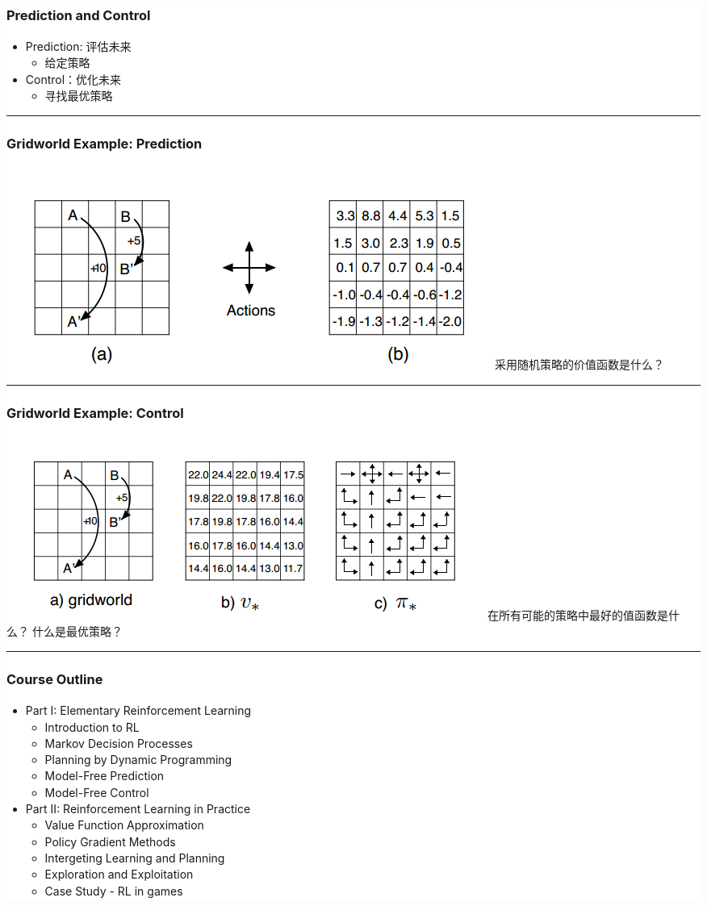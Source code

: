 ### Prediction and Control
- Prediction: 评估未来
  - 给定策略
- Control：优化未来
  - 寻找最优策略

---
### Gridworld Example: Prediction
![](./images/gridworld_prediction.png)
采用随机策略的价值函数是什么？

---
### Gridworld Example: Control
![](./images/gridworld_control.png)
在所有可能的策略中最好的值函数是什么？
什么是最优策略？

---
### Course Outline
- Part I: Elementary Reinforcement Learning
  - Introduction to RL
  - Markov Decision Processes
  - Planning by Dynamic Programming
  - Model-Free Prediction
  - Model-Free Control
- Part II: Reinforcement Learning in Practice
  - Value Function Approximation
  - Policy Gradient Methods
  - Intergeting Learning and Planning
  - Exploration and Exploitation
  - Case Study - RL in games